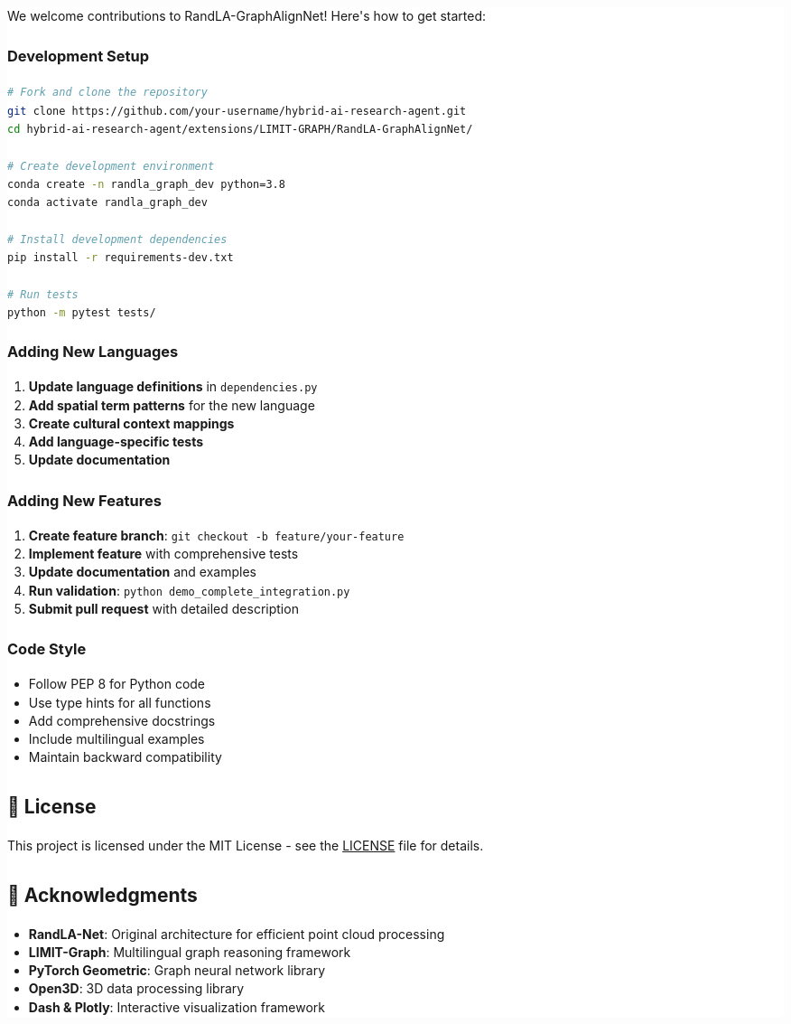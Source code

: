 We welcome contributions to RandLA-GraphAlignNet! Here's how to get started:

### Development Setup

```bash
# Fork and clone the repository
git clone https://github.com/your-username/hybrid-ai-research-agent.git
cd hybrid-ai-research-agent/extensions/LIMIT-GRAPH/RandLA-GraphAlignNet/

# Create development environment
conda create -n randla_graph_dev python=3.8
conda activate randla_graph_dev

# Install development dependencies
pip install -r requirements-dev.txt

# Run tests
python -m pytest tests/
```

### Adding New Languages

1. **Update language definitions** in `dependencies.py`
2. **Add spatial term patterns** for the new language
3. **Create cultural context mappings**
4. **Add language-specific tests**
5. **Update documentation**

### Adding New Features

1. **Create feature branch**: `git checkout -b feature/your-feature`
2. **Implement feature** with comprehensive tests
3. **Update documentation** and examples
4. **Run validation**: `python demo_complete_integration.py`
5. **Submit pull request** with detailed description

### Code Style

- Follow PEP 8 for Python code
- Use type hints for all functions
- Add comprehensive docstrings
- Include multilingual examples
- Maintain backward compatibility

## 📄 License

This project is licensed under the MIT License - see the [LICENSE](../../../../LICENSE) file for details.

## 🙏 Acknowledgments

- **RandLA-Net**: Original architecture for efficient point cloud processing
- **LIMIT-Graph**: Multilingual graph reasoning framework
- **PyTorch Geometric**: Graph neural network library
- **Open3D**: 3D data processing library
- **Dash & Plotly**: Interactive visualization framework
